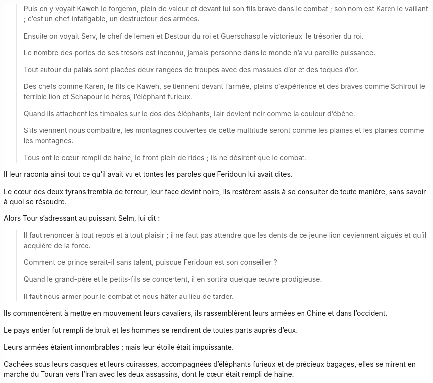 > Puis on y voyait Kaweh le forgeron, plein de valeur et devant lui son fils brave dans le combat ; son nom est Karen le vaillant ; c’est un chef infatigable, un destructeur des armées.
>
> Ensuite on voyait Serv, le chef de Iemen et Destour du roi et Guerschasp le victorieux, le trésorier du roi.
>
> Le nombre des portes de ses trésors est inconnu, jamais personne dans le monde n’a vu pareille puissance.
>
> Tout autour du palais sont placées deux rangées de troupes avec des massues d’or et des toques d’or.
>
> Des chefs comme Karen, le fils de Kaweh, se tiennent devant l’armée, pleins d’expérience et des braves comme Schiroui le terrible lion et Schapour le héros, l’éléphant furieux.
>
> Quand ils attachent les timbales sur le dos des éléphants, l’air devient noir comme la couleur d’ébène.
>
> S’ils viennent nous combattre, les montagnes couvertes de cette multitude seront comme les plaines et les plaines comme les montagnes.
>
> Tous ont le cœur rempli de haine, le front plein de rides ; ils ne désirent que le combat.

Il leur raconta ainsi tout ce qu’il avait vu et tontes les paroles que Feridoun lui avait dites.

Le cœur des deux tyrans trembla de terreur, leur face devint noire, ils restèrent assis à se consulter de toute manière, sans savoir à quoi se résoudre.

Alors Tour s’adressant au puissant Selm, lui dit :

> Il faut renoncer à tout repos et à tout plaisir ; il ne faut pas attendre que les dents de ce jeune lion deviennent aiguës et qu’il acquière de la force.
>
> Comment ce prince serait-il sans talent, puisque Feridoun est son conseiller ?
>
> Quand le grand-père et le petits-fils se concertent, il en sortira quelque œuvre prodigieuse.
>
> Il faut nous armer pour le combat et nous hâter au lieu de tarder.

Ils commencèrent à mettre en mouvement leurs cavaliers, ils rassemblèrent leurs armées en Chine et dans l’occident.

Le pays entier fut rempli de bruit et les hommes se rendirent de toutes parts auprès d’eux.

Leurs armées étaient innombrables ; mais leur étoile était impuissante.

Cachées sous leurs casques et leurs cuirasses, accompagnées d’éléphants furieux et de précieux bagages, elles se mirent en marche du Touran vers l’Iran avec les deux assassins, dont le cœur était rempli de haine.
